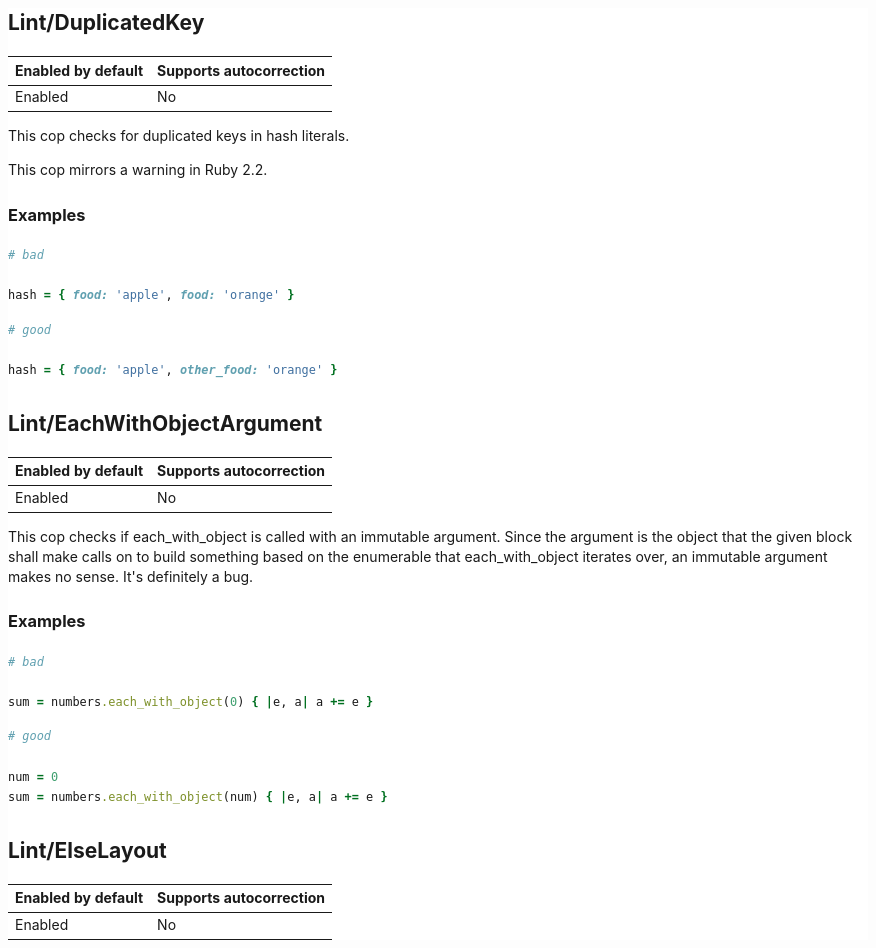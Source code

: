 ## Lint/DuplicatedKey

Enabled by default | Supports autocorrection
--- | ---
Enabled | No

This cop checks for duplicated keys in hash literals.

This cop mirrors a warning in Ruby 2.2.

### Examples

```ruby
# bad

hash = { food: 'apple', food: 'orange' }
```
```ruby
# good

hash = { food: 'apple', other_food: 'orange' }
```

## Lint/EachWithObjectArgument

Enabled by default | Supports autocorrection
--- | ---
Enabled | No

This cop checks if each_with_object is called with an immutable
argument. Since the argument is the object that the given block shall
make calls on to build something based on the enumerable that
each_with_object iterates over, an immutable argument makes no sense.
It's definitely a bug.

### Examples

```ruby
# bad

sum = numbers.each_with_object(0) { |e, a| a += e }
```
```ruby
# good

num = 0
sum = numbers.each_with_object(num) { |e, a| a += e }
```

## Lint/ElseLayout

Enabled by default | Supports autocorrection
--- | ---
Enabled | No

